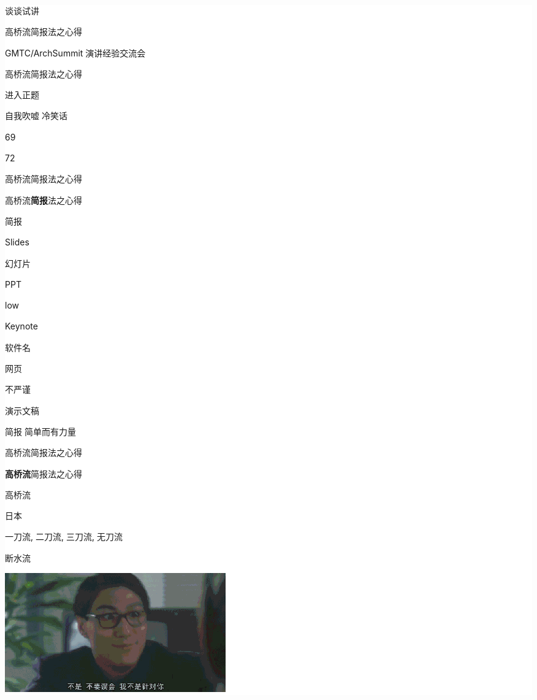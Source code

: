 谈谈试讲

高桥流简报法之心得

GMTC/ArchSummit 演讲经验交流会

高桥流简报法之心得

进入正题

自我吹嘘
冷笑话

69

72

高桥流简报法之心得

高桥流**简报**法之心得

简报

Slides

幻灯片

PPT

low

Keynote

软件名

网页

不严谨

演示文稿

简报
简单而有力量

高桥流简报法之心得

**高桥流**简报法之心得

高桥流

日本

一刀流,
二刀流,
三刀流,
无刀流

断水流

![断水流大师兄](duanshuiliu.gif)
